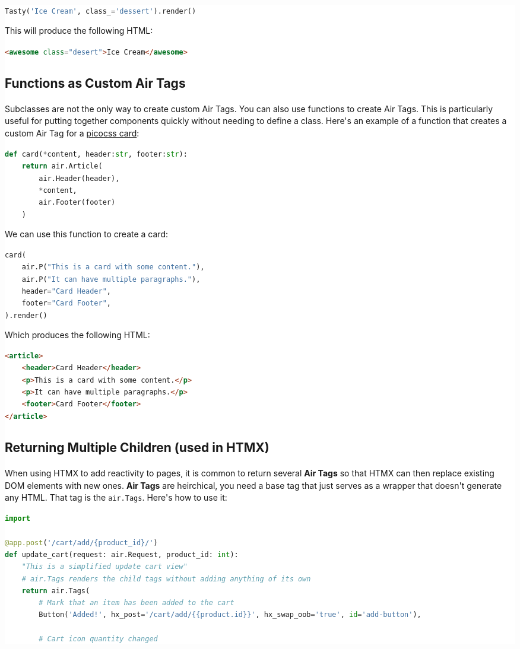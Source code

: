 ```python
Tasty('Ice Cream', class_='dessert').render()
```

This will produce the following HTML:

```html
<awesome class="desert">Ice Cream</awesome>
```

## Functions as Custom **Air Tags** 

Subclasses are not the only way to create custom Air Tags. You can also use functions to create Air Tags. This is particularly useful for putting together components quickly without needing to define a class. Here's an example of a function that creates a custom Air Tag for a [picocss card](https://picocss.com/docs/card):

```python
def card(*content, header:str, footer:str):
    return air.Article(
        air.Header(header),
        *content,
        air.Footer(footer)
    )
```

We can use this function to create a card:

```python
card(
    air.P("This is a card with some content."),
    air.P("It can have multiple paragraphs."),
    header="Card Header",
    footer="Card Footer",
).render()
```

Which produces the following HTML:

```html
<article>
    <header>Card Header</header>
    <p>This is a card with some content.</p>
    <p>It can have multiple paragraphs.</p>
    <footer>Card Footer</footer>
</article>
```

## Returning Multiple Children (used in HTMX)

When using HTMX to add reactivity to pages, it is common to return several **Air Tags** so that HTMX can then replace existing DOM elements with new ones. **Air Tags** are heirchical, you need a base tag that just serves as a wrapper that doesn't generate any HTML. That tag is the `air.Tags`. Here's how to use it:


```python
import

@app.post('/cart/add/{product_id}/')
def update_cart(request: air.Request, product_id: int):
    "This is a simplified update cart view"
    # air.Tags renders the child tags without adding anything of its own
    return air.Tags(
        # Mark that an item has been added to the cart
        Button('Added!', hx_post='/cart/add/{{product.id}}', hx_swap_oob='true', id='add-button'),

        # Cart icon quantity changed
```